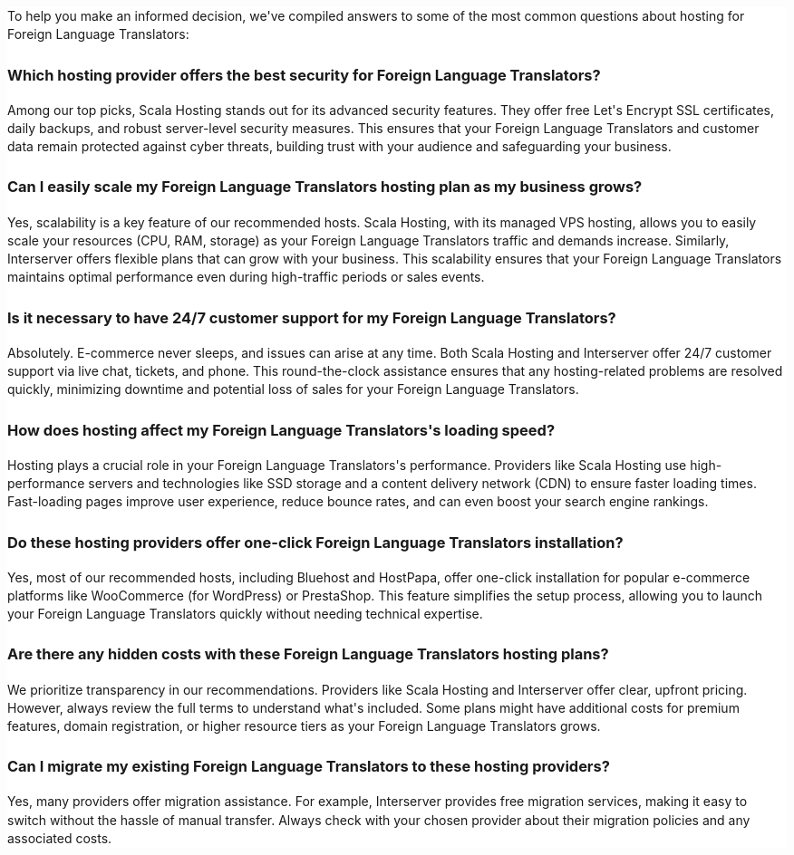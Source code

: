To help you make an informed decision, we've compiled answers to some of the most common questions about hosting for Foreign Language Translators:

### Which hosting provider offers the best security for Foreign Language Translators? 
Among our top picks, Scala Hosting stands out for its advanced security features. They offer free Let's Encrypt SSL certificates, daily backups, and robust server-level security measures. This ensures that your Foreign Language Translators and customer data remain protected against cyber threats, building trust with your audience and safeguarding your business.

### Can I easily scale my Foreign Language Translators hosting plan as my business grows? 
Yes, scalability is a key feature of our recommended hosts. Scala Hosting, with its managed VPS hosting, allows you to easily scale your resources (CPU, RAM, storage) as your Foreign Language Translators traffic and demands increase. Similarly, Interserver offers flexible plans that can grow with your business. This scalability ensures that your Foreign Language Translators maintains optimal performance even during high-traffic periods or sales events.

### Is it necessary to have 24/7 customer support for my Foreign Language Translators? 
Absolutely. E-commerce never sleeps, and issues can arise at any time. Both Scala Hosting and Interserver offer 24/7 customer support via live chat, tickets, and phone. This round-the-clock assistance ensures that any hosting-related problems are resolved quickly, minimizing downtime and potential loss of sales for your Foreign Language Translators.

### How does hosting affect my Foreign Language Translators's loading speed? 
Hosting plays a crucial role in your Foreign Language Translators's performance. Providers like Scala Hosting use high-performance servers and technologies like SSD storage and a content delivery network (CDN) to ensure faster loading times. Fast-loading pages improve user experience, reduce bounce rates, and can even boost your search engine rankings.

### Do these hosting providers offer one-click Foreign Language Translators installation? 
Yes, most of our recommended hosts, including Bluehost and HostPapa, offer one-click installation for popular e-commerce platforms like WooCommerce (for WordPress) or PrestaShop. This feature simplifies the setup process, allowing you to launch your Foreign Language Translators quickly without needing technical expertise.

### Are there any hidden costs with these Foreign Language Translators hosting plans? 
We prioritize transparency in our recommendations. Providers like Scala Hosting and Interserver offer clear, upfront pricing. However, always review the full terms to understand what's included. Some plans might have additional costs for premium features, domain registration, or higher resource tiers as your Foreign Language Translators grows.

### Can I migrate my existing Foreign Language Translators to these hosting providers? 
Yes, many providers offer migration assistance. For example, Interserver provides free migration services, making it easy to switch without the hassle of manual transfer. Always check with your chosen provider about their migration policies and any associated costs.

